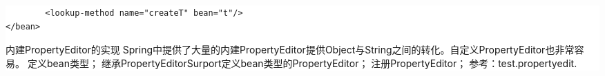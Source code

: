 ```
        <lookup-method name="createT" bean="t"/>
</bean>
```
内建PropertyEditor的实现
Spring中提供了大量的内建PropertyEditor提供Object与String之间的转化。自定义PropertyEditor也非常容易。
定义bean类型；
继承PropertyEditorSurport定义bean类型的PropertyEditor；
注册PropertyEditor；
参考：test.propertyedit.